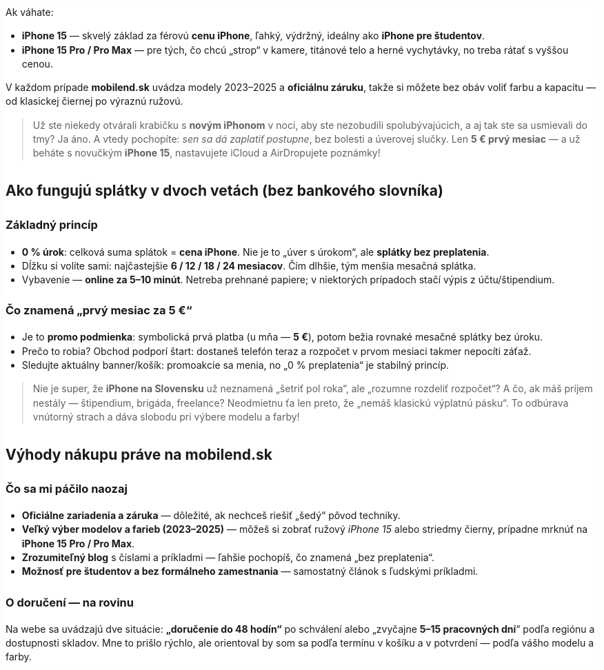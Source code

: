 Ak váhate:
- **iPhone 15** — skvelý základ za férovú **cenu iPhone**, ľahký, výdržný, ideálny ako **iPhone pre študentov**.
- **iPhone 15 Pro / Pro Max** — pre tých, čo chcú „strop“ v kamere, titánové telo a herné vychytávky, no treba rátať s vyššou cenou.

V každom prípade **mobilend.sk** uvádza modely 2023–2025 a **oficiálnu záruku**, takže si môžete bez obáv voliť farbu a kapacitu — od klasickej čiernej po výraznú ružovú.

> Už ste niekedy otvárali krabičku s **novým iPhonom** v noci, aby ste nezobudili spolubývajúcich, a aj tak ste sa usmievali do tmy? Ja áno. A vtedy pochopíte: *sen sa dá zaplatiť postupne*, bez bolesti a úverovej slučky. Len **5 € prvý mesiac** — a už beháte s novučkým **iPhone 15**, nastavujete iCloud a AirDropujete poznámky!

## Ako fungujú splátky v dvoch vetách (bez bankového slovníka)

### Základný princíp

- **0 % úrok**: celková suma splátok = **cena iPhone**. Nie je to „úver s úrokom“, ale **splátky bez preplatenia**.
- Dĺžku si volíte sami: najčastejšie **6 / 12 / 18 / 24 mesiacov**. Čím dlhšie, tým menšia mesačná splátka.
- Vybavenie — **online za 5–10 minút**. Netreba prehnané papiere; v niektorých prípadoch stačí výpis z účtu/štipendium.

### Čo znamená „prvý mesiac za 5 €“

- Je to **promo podmienka**: symbolická prvá platba (u mňa — **5 €**), potom bežia rovnaké mesačné splátky bez úroku.
- Prečo to robia? Obchod podporí štart: dostaneš telefón teraz a rozpočet v prvom mesiaci takmer nepocíti záťaž.
- Sledujte aktuálny banner/košík: promoakcie sa menia, no „0 % preplatenia“ je stabilný princíp.

> Nie je super, že **iPhone na Slovensku** už neznamená „šetriť pol roka“, ale „rozumne rozdeliť rozpočet“? A čo, ak máš príjem nestály — štipendium, brigáda, freelance? Neodmietnu ťa len preto, že „nemáš klasickú výplatnú pásku“. To odbúrava vnútorný strach a dáva slobodu pri výbere modelu a farby!

## Výhody nákupu práve na mobilend.sk

### Čo sa mi páčilo naozaj

- **Oficiálne zariadenia a záruka** — dôležité, ak nechceš riešiť „šedý“ pôvod techniky.
- **Veľký výber modelov a farieb (2023–2025)** — môžeš si zobrať ružový *iPhone 15* alebo striedmy čierny, prípadne mrknúť na **iPhone 15 Pro / Pro Max**.
- **Zrozumiteľný blog** s číslami a príkladmi — ľahšie pochopíš, čo znamená „bez preplatenia“.
- **Možnosť pre študentov a bez formálneho zamestnania** — samostatný článok s ľudskými príkladmi.

### O doručení — na rovinu

Na webe sa uvádzajú dve situácie: **„doručenie do 48 hodín“** po schválení alebo „zvyčajne **5–15 pracovných dní**“ podľa regiónu a dostupnosti skladov. Mne to prišlo rýchlo, ale orientoval by som sa podľa termínu v košíku a v potvrdení — podľa vášho modelu a farby.
